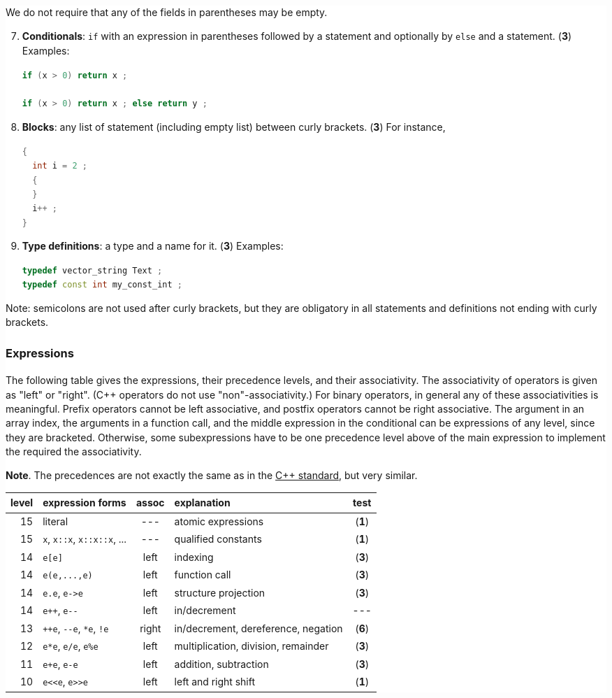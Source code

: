    We do not require that any of the fields in parentheses may be empty.

7. **Conditionals**: `if` with an expression in parentheses followed by a statement and optionally by `else` and a statement. (**3**)
   Examples:
   ```cpp
   if (x > 0) return x ;

   if (x > 0) return x ; else return y ;
   ```

8. **Blocks**: any list of statement (including empty list) between curly brackets. (**3**)
   For instance,
   ```cpp
   {
     int i = 2 ;
     {
     }
     i++ ;
   }
   ```

9. **Type definitions**: a type and a name for it. (**3**)
   Examples:
   ```cpp
   typedef vector_string Text ;
   typedef const int my_const_int ;
   ```

Note: semicolons are not used after curly brackets, but they are obligatory in all statements and definitions not ending with curly brackets.

### Expressions

The following table gives the expressions, their precedence levels, and their associativity.
The associativity of operators is given as "left" or "right".
(C++ operators do not use "non"-associativity.)
For binary operators, in general any of these associativities is meaningful.
Prefix operators cannot be left associative, and postfix operators cannot be right associative.
The argument in an array index, the arguments in a function call, and the middle expression in the conditional can be expressions of any level, since they are bracketed.
Otherwise, some subexpressions have to be one precedence level above of the main expression to implement the required the associativity.

**Note**.
The precedences are not exactly the same as in the [C++ standard](https://en.cppreference.com/w/cpp/language/operator_precedence), but very similar.

| level | expression forms             | assoc | explanation                         | test    |
|------:|:-----------------------------|:-----:|:------------------------------------|:-------:|
|  15   | literal                      | ---   | atomic expressions                  | (**1**) |
|  15   | `x`, `x::x`, `x::x::x`, ...  | ---   | qualified constants                 | (**1**) |
|  14   | `e[e]`                       | left  | indexing                            | (**3**) |
|  14   | `e(e,...,e)`                 | left  | function call                       | (**3**) |
|  14   | `e.e`, `e->e`                | left  | structure projection                | (**3**) |
|  14   | `e++`, `e--`                 | left  | in/decrement                        | ---     |
|  13   | `++e`, `--e`, `*e`, `!e`     | right | in/decrement, dereference, negation | (**6**) |
|  12   | `e*e`, `e/e`, `e%e`          | left  | multiplication, division, remainder | (**3**) |
|  11   | `e+e`, `e-e`                 | left  | addition, subtraction               | (**3**) |
|  10   | `e<<e`, `e>>e`               | left  | left and right shift                | (**1**) |